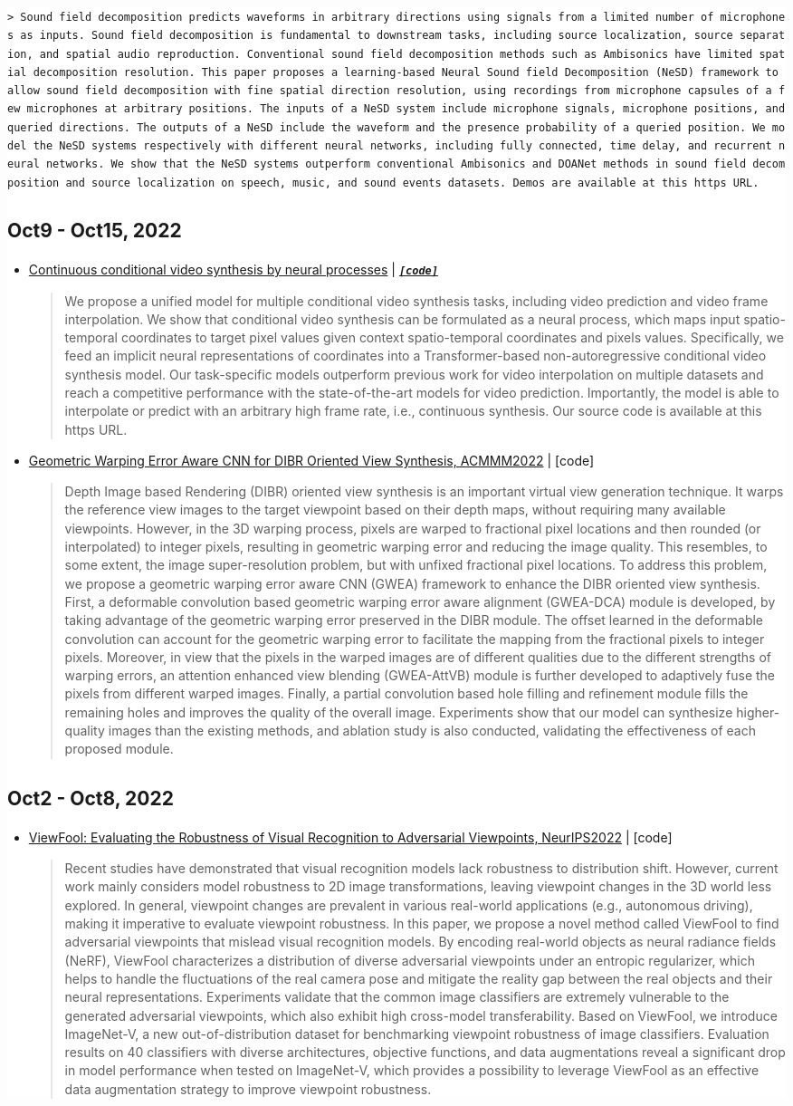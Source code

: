     > Sound field decomposition predicts waveforms in arbitrary directions using signals from a limited number of microphones as inputs. Sound field decomposition is fundamental to downstream tasks, including source localization, source separation, and spatial audio reproduction. Conventional sound field decomposition methods such as Ambisonics have limited spatial decomposition resolution. This paper proposes a learning-based Neural Sound field Decomposition (NeSD) framework to allow sound field decomposition with fine spatial direction resolution, using recordings from microphone capsules of a few microphones at arbitrary positions. The inputs of a NeSD system include microphone signals, microphone positions, and queried directions. The outputs of a NeSD include the waveform and the presence probability of a queried position. We model the NeSD systems respectively with different neural networks, including fully connected, time delay, and recurrent neural networks. We show that the NeSD systems outperform conventional Ambisonics and DOANet methods in sound field decomposition and source localization on speech, music, and sound events datasets. Demos are available at this https URL.
## Oct9 - Oct15, 2022
  - [Continuous conditional video synthesis by neural processes](https://arxiv.org/abs/2210.05810) | [***``[code]``***](https://github.com/NPVS/NPVS)
    > We propose a unified model for multiple conditional video synthesis tasks, including video prediction and video frame interpolation. We show that conditional video synthesis can be formulated as a neural process, which maps input spatio-temporal coordinates to target pixel values given context spatio-temporal coordinates and pixels values. Specifically, we feed an implicit neural representations of coordinates into a Transformer-based non-autoregressive conditional video synthesis model. Our task-specific models outperform previous work for video interpolation on multiple datasets and reach a competitive performance with the state-of-the-art models for video prediction. Importantly, the model is able to interpolate or predict with an arbitrary high frame rate, i.e., continuous synthesis. Our source code is available at this https URL.
  - [Geometric Warping Error Aware CNN for DIBR Oriented View Synthesis, ACMMM2022](https://dl.acm.org/doi/abs/10.1145/3503161.3547946) | [code]
    > Depth Image based Rendering (DIBR) oriented view synthesis is an important virtual view generation technique. It warps the reference view images to the target viewpoint based on their depth maps, without requiring many available viewpoints. However, in the 3D warping process, pixels are warped to fractional pixel locations and then rounded (or interpolated) to integer pixels, resulting in geometric warping error and reducing the image quality. This resembles, to some extent, the image super-resolution problem, but with unfixed fractional pixel locations. To address this problem, we propose a geometric warping error aware CNN (GWEA) framework to enhance the DIBR oriented view synthesis. First, a deformable convolution based geometric warping error aware alignment (GWEA-DCA) module is developed, by taking advantage of the geometric warping error preserved in the DIBR module. The offset learned in the deformable convolution can account for the geometric warping error to facilitate the mapping from the fractional pixels to integer pixels. Moreover, in view that the pixels in the warped images are of different qualities due to the different strengths of warping errors, an attention enhanced view blending (GWEA-AttVB) module is further developed to adaptively fuse the pixels from different warped images. Finally, a partial convolution based hole filling and refinement module fills the remaining holes and improves the quality of the overall image. Experiments show that our model can synthesize higher-quality images than the existing methods, and ablation study is also conducted, validating the effectiveness of each proposed module.
## Oct2 - Oct8, 2022
  - [ViewFool: Evaluating the Robustness of Visual Recognition to Adversarial Viewpoints, NeurIPS2022](https://arxiv.org/abs/2210.03895) | [code]
    > Recent studies have demonstrated that visual recognition models lack robustness to distribution shift. However, current work mainly considers model robustness to 2D image transformations, leaving viewpoint changes in the 3D world less explored. In general, viewpoint changes are prevalent in various real-world applications (e.g., autonomous driving), making it imperative to evaluate viewpoint robustness. In this paper, we propose a novel method called ViewFool to find adversarial viewpoints that mislead visual recognition models. By encoding real-world objects as neural radiance fields (NeRF), ViewFool characterizes a distribution of diverse adversarial viewpoints under an entropic regularizer, which helps to handle the fluctuations of the real camera pose and mitigate the reality gap between the real objects and their neural representations. Experiments validate that the common image classifiers are extremely vulnerable to the generated adversarial viewpoints, which also exhibit high cross-model transferability. Based on ViewFool, we introduce ImageNet-V, a new out-of-distribution dataset for benchmarking viewpoint robustness of image classifiers. Evaluation results on 40 classifiers with diverse architectures, objective functions, and data augmentations reveal a significant drop in model performance when tested on ImageNet-V, which provides a possibility to leverage ViewFool as an effective data augmentation strategy to improve viewpoint robustness.